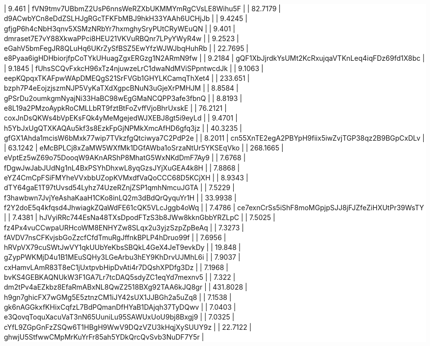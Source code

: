 | 9.461  | fVN9tmv7UBbmZ2UsP6nnsWeRZXbUKMMYmRgCVsLE8Wihu5F |
| 82.7179  | d9ACwbYCn8eDdZSLHJgRGcTFKFbMBJ9hkH33YAAh6UCHjJb |
| 9.4245  | gfjgP6h4cNbH3qnv5XSMzNRbYr7hxmghySryPUtCRyWEuQN |
| 9.401  | dmraset7E7vY88XkwaPPci8HEU21VKVuRBQnr7LPyYWyR4w |
| 9.2523  | eGahV5bmFegJR8QLuHq6UKrZySfBSZ5EwYfzWJWJbqHuhRb |
| 22.7695  | e8Pyaa6igHDHbiorjfpCoTYkUHuagZgxERGzg1N2ARmN9fw |
| 9.2184  | gQF1XbJjrdkYsUMt2KcRxujqaVTKnLeq4iqFDz69fd1X8bc |
| 9.1845  | fUhsSCQvFxkcH96xTz4njuwzeLrC1dwaNdMViSPpntwcdJk |
| 9.1063  | eepKQpqxTKAFpwWApDMEQgS21SrFVGb1GHYLKCamqThXet4 |
| 233.651  | bzph7P4eEojzjszmNJP5VyKaTXdXgpcBNuN3uGjeXrPMHJM |
| 8.8584  | gPSrDu2oumkgmNyajNi33HaBC98wEgGMaNCQPP3afe3fbnQ |
| 8.8193  | e8L19a2PMzoAypkRoCMLLbRT9fztBtFoZvffVjoBhrUxskE |
| 76.2121  | coxJnDsQKWs4bVpEKsFQk4yMeMgejedWJXEBJ8gt5i9eyLd |
| 9.4701  | h5YbJxUgQTXKAQAu5kf3s8EzkFpGjNPMkXmcAfHD6gfq3jz |
| 40.3235  | gfGX1Ahda1mcisW6bMxk77wip7TVkzfgQtciwya7C2PdP2e |
| 8.2011  | cn55XnTE2egA2PBYpH9fiix5iwZvjTGP38qz2B9BGpCxDLv |
| 63.1242  | eMcBPLCj8xZaMW5WXfMk1DGfAWba1oSrzaNtUr5YKSEqVko |
| 268.1665  | eVptEz5wZ69o75DooqW9AKnARShP8MhatG5WxNKdDmF7Ay9 |
| 7.6768  | fDgwJwJabJUdNg1nL4BxPSYhDhxwL8yqGzsJYjXuGEA4k8H |
| 7.8868  | eYZ4CmCpFSiFMYheVVxbbUZopKVMxdfVaQoCCC68D5KCjXH |
| 8.9343  | dTY64gaE1T97tUvsd54Lyhz74UzeRZnjZSP1qmhNmcuJGTA |
| 7.5229  | f3hawbwn7JvjYeAshaKaaH1CKo8inLQ2m3dBdQrQyquYr1H |
| 33.9938  | f2Y2doE5q4kfqsd4JhwiagkZQaWdFE61cQK5VLcJggb4oWq |
| 7.4786  | ce7exnCrSs5iShF8moMGpjpSJJ8jFJZfeZiHXUtPr39WsTY |
| 7.4381  | hJVyiRRc744EsNa48TXsDpodFTzS3b8JWw8kknGbbYRZLpC |
| 7.5025  | fz4Px4vuCCwpaURHcoWM8ENHYZw8SLqx2u3yjzSzpZpBeAq |
| 7.3273  | fAVDV7nsCFKvjsbGoZzcfCfdTmuRgJffnkBPLP4hDruo99f |
| 7.6956  | hRVpVX79cuSWtJwVY1qkUUbYeKbsSBQkL4GeX4JeT9evkDy |
| 19.848  | gZypPWKMjD4u1B1MEuSQHy3LGeArbu3hEY9KhDrvUJMhL6i |
| 7.9037  | cxHamvLAmR83T8eC1jUxtpvbHipDvAti4r7DQshXPDfg3Dz |
| 7.1968  | bvKS4GEBKAQNUkW3F1GA7Lr7tcDAQ5sdyZC1eqYd7mexnv5 |
| 7.322  | dm2tPv4aEZkbz8EfaRmABxNL8QwZ2518BXg92TAA6kJQ8gr |
| 431.8028  | h9gn7ghicFX7wGMg5E5ztnzCM1iJY42sUX1JJBGh2a5uZq8 |
| 7.1538  | gk6nAGGkxfKHixCqfzL7BdPQmanDfHYaB1DAjqh37TyDQwv |
| 7.0403  | e3QovqToquXacuVaT3nN65UuniLu95SAWUxUoU9bj8Bxgj9 |
| 7.0325  | cYfL9ZGpGnFzZSQw6T1HBgH9WwV9DQzVZU3kHqjXySUUY9z |
| 22.7122  | ghwjU5StfwwCMpMrKuYrFr85ah5YDkQrcQvSvb3NuDF7Y5r |
